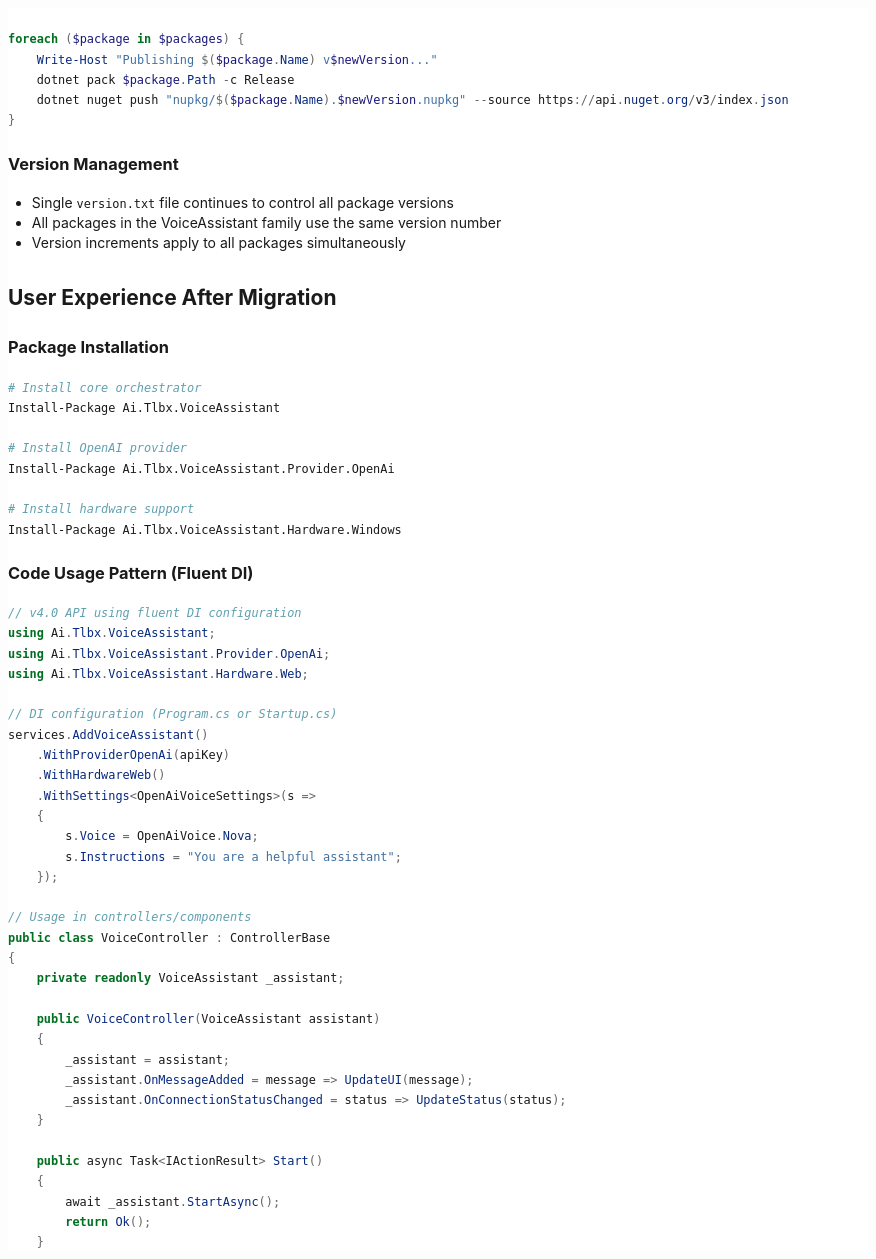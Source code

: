 ```powershell

foreach ($package in $packages) {
    Write-Host "Publishing $($package.Name) v$newVersion..."
    dotnet pack $package.Path -c Release
    dotnet nuget push "nupkg/$($package.Name).$newVersion.nupkg" --source https://api.nuget.org/v3/index.json
}
```

### Version Management
- Single `version.txt` file continues to control all package versions
- All packages in the VoiceAssistant family use the same version number
- Version increments apply to all packages simultaneously

## User Experience After Migration

### Package Installation
```bash
# Install core orchestrator
Install-Package Ai.Tlbx.VoiceAssistant

# Install OpenAI provider
Install-Package Ai.Tlbx.VoiceAssistant.Provider.OpenAi

# Install hardware support
Install-Package Ai.Tlbx.VoiceAssistant.Hardware.Windows
```

### Code Usage Pattern (Fluent DI)
```csharp
// v4.0 API using fluent DI configuration
using Ai.Tlbx.VoiceAssistant;
using Ai.Tlbx.VoiceAssistant.Provider.OpenAi;
using Ai.Tlbx.VoiceAssistant.Hardware.Web;

// DI configuration (Program.cs or Startup.cs)
services.AddVoiceAssistant()
    .WithProviderOpenAi(apiKey)
    .WithHardwareWeb()
    .WithSettings<OpenAiVoiceSettings>(s => 
    {
        s.Voice = OpenAiVoice.Nova;
        s.Instructions = "You are a helpful assistant";
    });

// Usage in controllers/components
public class VoiceController : ControllerBase
{
    private readonly VoiceAssistant _assistant;
    
    public VoiceController(VoiceAssistant assistant)
    {
        _assistant = assistant;
        _assistant.OnMessageAdded = message => UpdateUI(message);
        _assistant.OnConnectionStatusChanged = status => UpdateStatus(status);
    }
    
    public async Task<IActionResult> Start()
    {
        await _assistant.StartAsync();
        return Ok();
    }
```